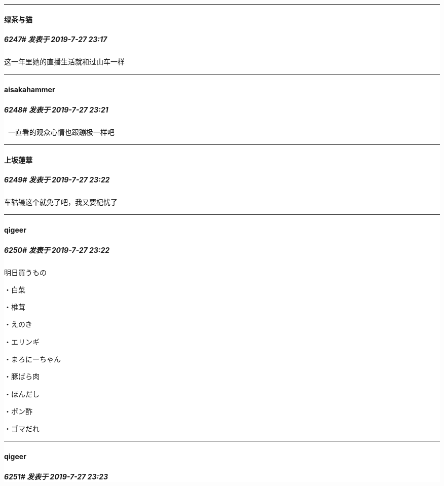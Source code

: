 
-----

####  绿茶与猫  
##### 6247#       发表于 2019-7-27 23:17


这一年里她的直播生活就和过山车一样


-----

####  aisakahammer  
##### 6248#       发表于 2019-7-27 23:21


  一直看的观众心情也跟蹦极一样吧


-----

####  上坂蓮華  
##### 6249#       发表于 2019-7-27 23:22


车轱辘这个就免了吧，我又要杞忧了


-----

####  qigeer  
##### 6250#       发表于 2019-7-27 23:22


明日買うもの

・白菜

・椎茸

・えのき

・エリンギ

・まろにーちゃん

・豚ばら肉

・ほんだし

・ポン酢

・ゴマだれ


-----

####  qigeer  
##### 6251#       发表于 2019-7-27 23:23

